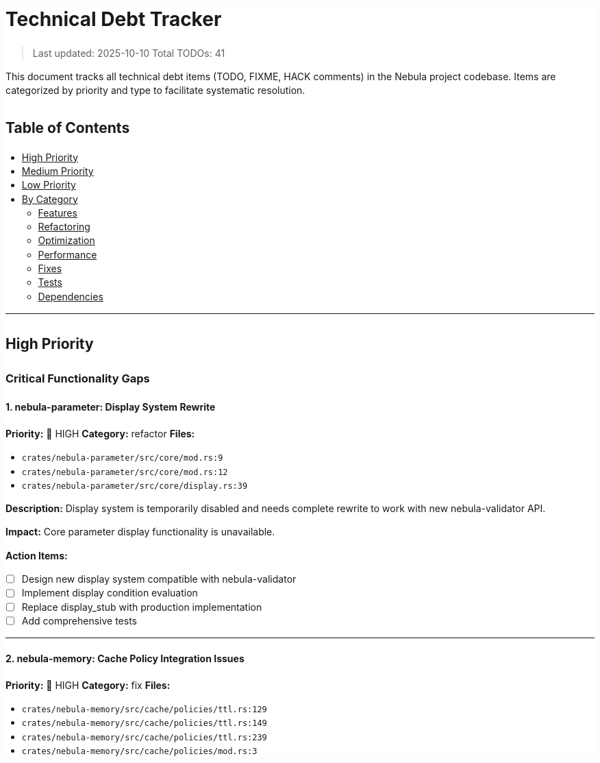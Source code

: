 # Technical Debt Tracker

> Last updated: 2025-10-10
> Total TODOs: 41

This document tracks all technical debt items (TODO, FIXME, HACK comments) in the Nebula project codebase. Items are categorized by priority and type to facilitate systematic resolution.

## Table of Contents

- [High Priority](#high-priority)
- [Medium Priority](#medium-priority)
- [Low Priority](#low-priority)
- [By Category](#by-category)
  - [Features](#features)
  - [Refactoring](#refactoring)
  - [Optimization](#optimization)
  - [Performance](#performance)
  - [Fixes](#fixes)
  - [Tests](#tests)
  - [Dependencies](#dependencies)

---

## High Priority

### Critical Functionality Gaps

#### 1. nebula-parameter: Display System Rewrite
**Priority:** 🔴 HIGH
**Category:** refactor
**Files:**
- `crates/nebula-parameter/src/core/mod.rs:9`
- `crates/nebula-parameter/src/core/mod.rs:12`
- `crates/nebula-parameter/src/core/display.rs:39`

**Description:**
Display system is temporarily disabled and needs complete rewrite to work with new nebula-validator API.

**Impact:** Core parameter display functionality is unavailable.

**Action Items:**
- [ ] Design new display system compatible with nebula-validator
- [ ] Implement display condition evaluation
- [ ] Replace display_stub with production implementation
- [ ] Add comprehensive tests

---

#### 2. nebula-memory: Cache Policy Integration Issues
**Priority:** 🔴 HIGH
**Category:** fix
**Files:**
- `crates/nebula-memory/src/cache/policies/ttl.rs:129`
- `crates/nebula-memory/src/cache/policies/ttl.rs:149`
- `crates/nebula-memory/src/cache/policies/ttl.rs:239`
- `crates/nebula-memory/src/cache/policies/mod.rs:3`
